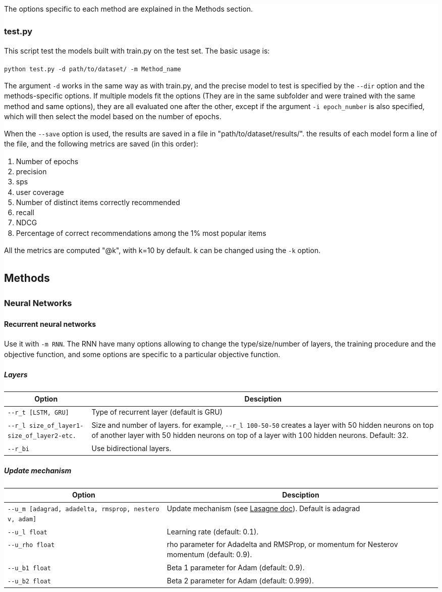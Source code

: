 The options specific to each method are explained in the Methods section.

### test.py

This script test the models built with train.py on the test set.
The basic usage is:
````
python test.py -d path/to/dataset/ -m Method_name
````
The argument `-d` works in the same way as with train.py, and the precise model to test is specified by the `--dir` option and the methods-specific options.
If multiple models fit the options (They are in the same subfolder and were trained with the same method and same options), they are all evaluated one after the other, except if the argument `-i epoch_number` is also specified, which will then select the model based on the number of epochs.

When the `--save` option is used, the results are saved in a file in "path/to/dataset/results/".
the results of each model form a line of the file, and the following metrics are saved (in this order):

1. Number of epochs
2. precision
3. sps
4. user coverage
7. Number of distinct items correctly recommended
10. recall
11. NDCG
12. Percentage of correct recommendations among the 1% most popular items

All the metrics are computed "@k", with k=10 by default. k can be changed using the `-k` option.

## Methods

### Neural Networks
#### Recurrent neural networks

Use it with `-m RNN`.
The RNN have many options allowing to change the type/size/number of layers, the training procedure and the objective function, and some options are specific to a particular objective function.

##### Layers

Option | Desciption
------ | ----------
`--r_t [LSTM, GRU]` | Type of recurrent layer (default is GRU)
`--r_l size_of_layer1-size_of_layer2-etc.` | Size and number of layers. for example, `--r_l 100-50-50` creates a layer with 50 hidden neurons on top of another layer with 50 hidden neurons on top of a layer with 100 hidden neurons. Default: 32.
`--r_bi` | Use bidirectional layers.

##### Update mechanism

Option | Desciption
------ | ----------
`--u_m [adagrad, adadelta, rmsprop, nesterov, adam]` | Update mechanism (see [Lasagne doc](http://lasagne.readthedocs.io/en/latest/modules/updates.html)). Default is adagrad
`--u_l float` | Learning rate (default: 0.1).
`--u_rho float` | rho parameter for Adadelta and RMSProp, or momentum for Nesterov momentum (default: 0.9).
`--u_b1 float` | Beta 1 parameter for Adam (default: 0.9).
`--u_b2 float` | Beta 2 parameter for Adam (default: 0.999).
